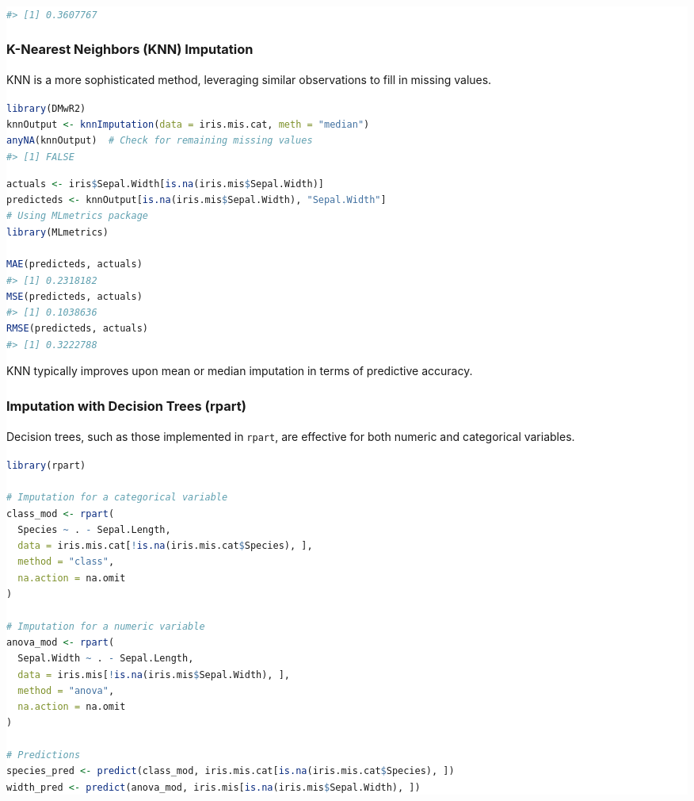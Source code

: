 ```r
#> [1] 0.3607767
```

### K-Nearest Neighbors (KNN) Imputation

KNN is a more sophisticated method, leveraging similar observations to fill in missing values.


```r
library(DMwR2)
knnOutput <- knnImputation(data = iris.mis.cat, meth = "median")
anyNA(knnOutput)  # Check for remaining missing values
#> [1] FALSE
```


```r
actuals <- iris$Sepal.Width[is.na(iris.mis$Sepal.Width)]
predicteds <- knnOutput[is.na(iris.mis$Sepal.Width), "Sepal.Width"]
# Using MLmetrics package
library(MLmetrics)

MAE(predicteds, actuals)
#> [1] 0.2318182
MSE(predicteds, actuals)
#> [1] 0.1038636
RMSE(predicteds, actuals)
#> [1] 0.3222788
```

KNN typically improves upon mean or median imputation in terms of predictive accuracy.

### Imputation with Decision Trees (rpart)

Decision trees, such as those implemented in `rpart`, are effective for both numeric and categorical variables.


```r
library(rpart)

# Imputation for a categorical variable
class_mod <- rpart(
  Species ~ . - Sepal.Length,
  data = iris.mis.cat[!is.na(iris.mis.cat$Species), ],
  method = "class",
  na.action = na.omit
)

# Imputation for a numeric variable
anova_mod <- rpart(
  Sepal.Width ~ . - Sepal.Length,
  data = iris.mis[!is.na(iris.mis$Sepal.Width), ],
  method = "anova",
  na.action = na.omit
)

# Predictions
species_pred <- predict(class_mod, iris.mis.cat[is.na(iris.mis.cat$Species), ])
width_pred <- predict(anova_mod, iris.mis[is.na(iris.mis$Sepal.Width), ])
```
